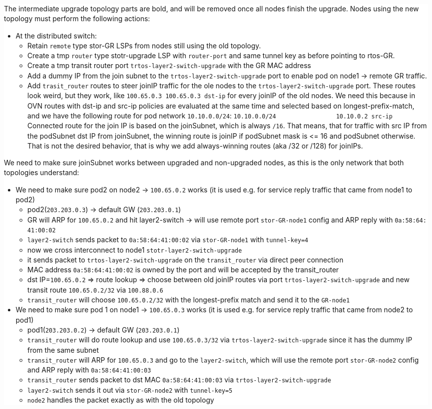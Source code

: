 The intermediate upgrade topology parts are bold, and will be removed once all nodes finish the upgrade.
Nodes using the new topology must perform the following actions:
- At the distributed switch:
    - Retain `remote` type stor-GR LSPs from nodes still using the
      old topology.
    - Create a tmp `router` type stotr-upgrade LSP with `router-port` and same tunnel key as before
      pointing to rtos-GR.
  - Create a tmp transit router port `trtos-layer2-switch-upgrade` with the GR MAC address
  - Add a dummy IP from the join subnet to the `trtos-layer2-switch-upgrade` port to enable pod on node1 -> remote GR traffic.
  - Add `trasit_router` routes to steer joinIP traffic for the ole nodes to the `trtos-layer2-switch-upgrade` port.
    These routes look weird, but they work, like `100.65.0.3 100.65.0.3 dst-ip` for every joinIP of the old nodes. We need this because
    in OVN routes with dst-ip and src-ip policies are evaluated at the same time and selected based on longest-prefix-match,
    and we have the following route for pod network `10.10.0.0/24`:
    `10.10.0.0/24                 10.10.0.2 src-ip`
    Connected route for the join IP is based on the joinSubnet, which is always `/16`.
    That means, that for traffic with src IP from the podSubnet dst IP from joinSubnet,
    the winning route is joinIP if podSubnet mask is <= 16 and podSubnet otherwise.
    That is not the desired behavior, that is why we add always-winning routes (aka /32 or /128) for joinIPs.

We need to make sure joinSubnet works between upgraded and non-upgraded nodes, as this is the only network that both topologies
understand:
- We need to make sure pod2 on node2 -> `100.65.0.2` works (it is used e.g. for service reply traffic that came from node1 to pod2)
  - pod2(`203.203.0.3`) -> default GW (`203.203.0.1`)
  - GR will ARP for `100.65.0.2` and hit layer2-switch -> will use remote port `stor-GR-node1` config and ARP reply with `0a:58:64:41:00:02`
  - `layer2-switch` sends packet to `0a:58:64:41:00:02` via `stor-GR-node1` with `tunnel-key=4`
  - now we cross interconnect to node1 `stotr-layer2-switch-upgrade` 
  - it sends packet to `trtos-layer2-switch-upgrade` on the `transit_router` via direct peer connection
  - MAC address `0a:58:64:41:00:02` is owned by the port and will be accepted by the transit_router
  - dst IP=`100.65.0.2` => route lookup => choose between old joinIP routes via port `trtos-layer2-switch-upgrade`
  and new transit route `100.65.0.2/32` via `100.88.0.6`
  - `transit_router` will choose `100.65.0.2/32` with the longest-prefix match and send it to the `GR-node1`
- We need to make sure pod 1 on node1 -> `100.65.0.3` works (it is used e.g. for service reply traffic that came from node2 to pod1)
  - pod1(`203.203.0.2`) -> default GW (`203.203.0.1`)
  - `transit_router` will do route lookup and use `100.65.0.3/32` via `trtos-layer2-switch-upgrade` since it has the dummy IP
    from the same subnet
  - `transit_router` will ARP for `100.65.0.3` and go to the `layer2-switch`, which will use the remote port `stor-GR-node2` config
    and ARP reply with `0a:58:64:41:00:03`
  - `transit_router` sends packet to dst MAC `0a:58:64:41:00:03` via `trtos-layer2-switch-upgrade`
  - `layer2-switch` sends it out via `stor-GR-node2` with `tunnel-key=5`
  - `node2` handles the packet exactly as with the old topology
